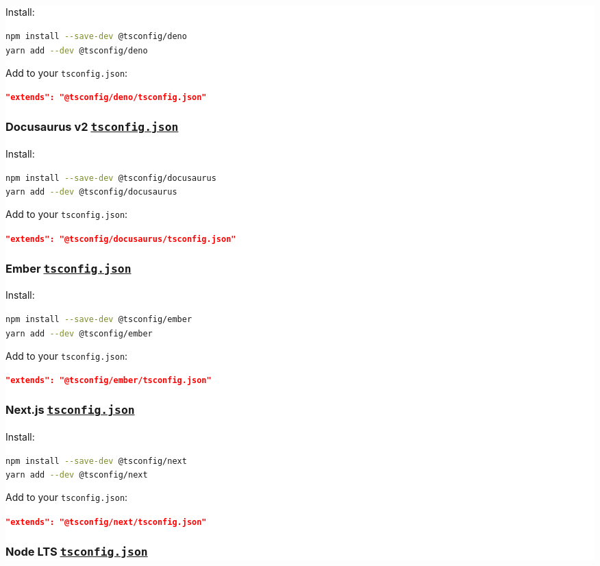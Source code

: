 Install:

```sh
npm install --save-dev @tsconfig/deno
yarn add --dev @tsconfig/deno
```

Add to your `tsconfig.json`:

```json
"extends": "@tsconfig/deno/tsconfig.json"
```
### Docusaurus v2 <kbd><a href="./bases/docusaurus.json">tsconfig.json</a></kbd>

Install:

```sh
npm install --save-dev @tsconfig/docusaurus
yarn add --dev @tsconfig/docusaurus
```

Add to your `tsconfig.json`:

```json
"extends": "@tsconfig/docusaurus/tsconfig.json"
```
### Ember <kbd><a href="./bases/ember.json">tsconfig.json</a></kbd>

Install:

```sh
npm install --save-dev @tsconfig/ember
yarn add --dev @tsconfig/ember
```

Add to your `tsconfig.json`:

```json
"extends": "@tsconfig/ember/tsconfig.json"
```
### Next.js <kbd><a href="./bases/next.json">tsconfig.json</a></kbd>

Install:

```sh
npm install --save-dev @tsconfig/next
yarn add --dev @tsconfig/next
```

Add to your `tsconfig.json`:

```json
"extends": "@tsconfig/next/tsconfig.json"
```
### Node LTS <kbd><a href="./bases/node-lts.json">tsconfig.json</a></kbd>
